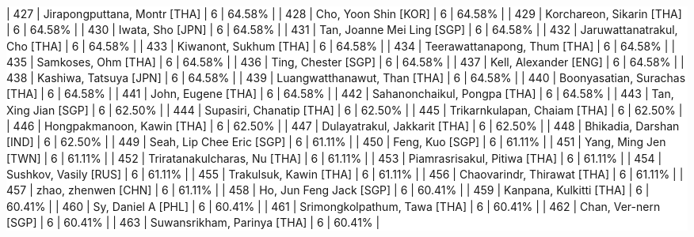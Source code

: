 |  427  | Jirapongputtana, Montr [THA] |  6 |  64.58% |
|  428  | Cho, Yoon Shin [KOR] |  6 |  64.58% |
|  429  | Korchareon, Sikarin [THA] |  6 |  64.58% |
|  430  | Iwata, Sho [JPN] |  6 |  64.58% |
|  431  | Tan, Joanne Mei Ling [SGP] |  6 |  64.58% |
|  432  | Jaruwattanatrakul, Cho [THA] |  6 |  64.58% |
|  433  | Kiwanont, Sukhum [THA] |  6 |  64.58% |
|  434  | Teerawattanapong, Thum [THA] |  6 |  64.58% |
|  435  | Samkoses, Ohm [THA] |  6 |  64.58% |
|  436  | Ting, Chester [SGP] |  6 |  64.58% |
|  437  | Kell, Alexander [ENG] |  6 |  64.58% |
|  438  | Kashiwa, Tatsuya [JPN] |  6 |  64.58% |
|  439  | Luangwatthanawut, Than [THA] |  6 |  64.58% |
|  440  | Boonyasatian, Surachas [THA] |  6 |  64.58% |
|  441  | John, Eugene [THA] |  6 |  64.58% |
|  442  | Sahanonchaikul, Pongpa [THA] |  6 |  64.58% |
|  443  | Tan, Xing Jian [SGP] |  6 |  62.50% |
|  444  | Supasiri, Chanatip [THA] |  6 |  62.50% |
|  445  | Trikarnkulapan, Chaiam [THA] |  6 |  62.50% |
|  446  | Hongpakmanoon, Kawin [THA] |  6 |  62.50% |
|  447  | Dulayatrakul, Jakkarit [THA] |  6 |  62.50% |
|  448  | Bhikadia, Darshan [IND] |  6 |  62.50% |
|  449  | Seah, Lip Chee Eric [SGP] |  6 |  61.11% |
|  450  | Feng, Kuo [SGP] |  6 |  61.11% |
|  451  | Yang, Ming Jen [TWN] |  6 |  61.11% |
|  452  | Triratanakulcharas, Nu [THA] |  6 |  61.11% |
|  453  | Piamrasrisakul, Pitiwa [THA] |  6 |  61.11% |
|  454  | Sushkov, Vasily [RUS] |  6 |  61.11% |
|  455  | Trakulsuk, Kawin [THA] |  6 |  61.11% |
|  456  | Chaovarindr, Thirawat [THA] |  6 |  61.11% |
|  457  | zhao, zhenwen [CHN] |  6 |  61.11% |
|  458  | Ho, Jun Feng Jack [SGP] |  6 |  60.41% |
|  459  | Kanpana, Kulkitti [THA] |  6 |  60.41% |
|  460  | Sy, Daniel A [PHL] |  6 |  60.41% |
|  461  | Srimongkolpathum, Tawa [THA] |  6 |  60.41% |
|  462  | Chan, Ver-nern [SGP] |  6 |  60.41% |
|  463  | Suwansrikham, Parinya [THA] |  6 |  60.41% |